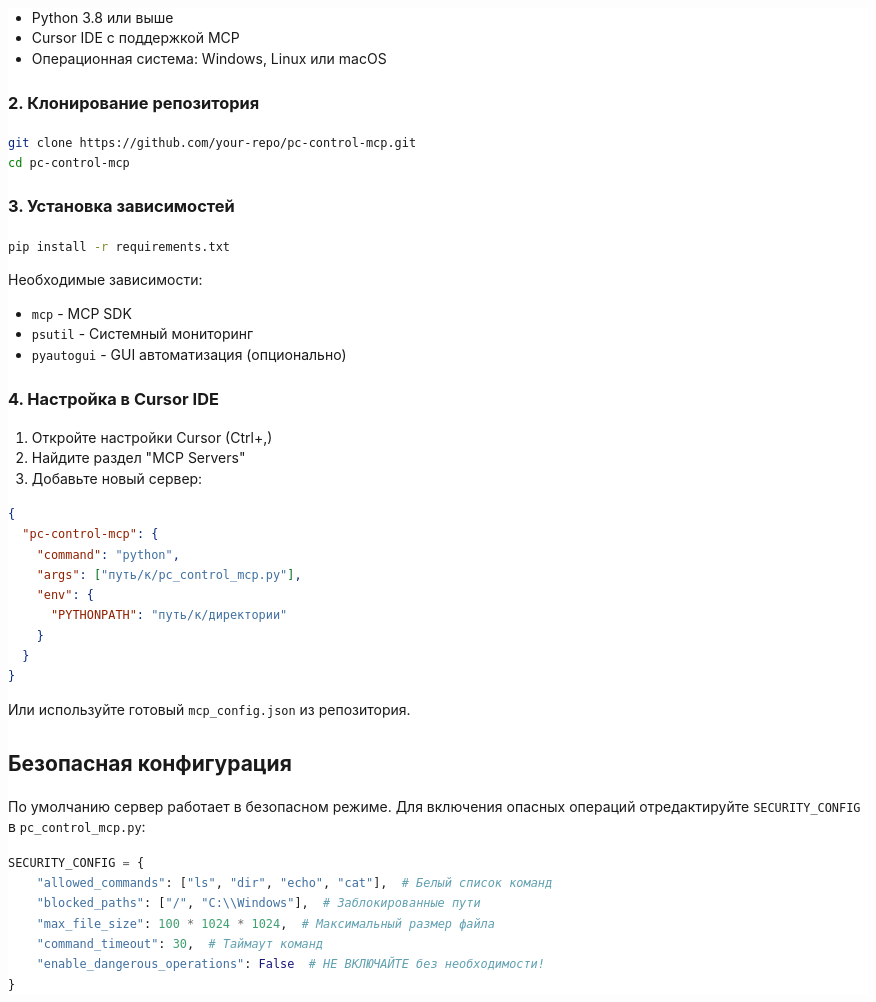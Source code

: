 - Python 3.8 или выше
- Cursor IDE с поддержкой MCP
- Операционная система: Windows, Linux или macOS

### 2. Клонирование репозитория

```bash
git clone https://github.com/your-repo/pc-control-mcp.git
cd pc-control-mcp
```

### 3. Установка зависимостей

```bash
pip install -r requirements.txt
```

Необходимые зависимости:
- `mcp` - MCP SDK
- `psutil` - Системный мониторинг
- `pyautogui` - GUI автоматизация (опционально)

### 4. Настройка в Cursor IDE

1. Откройте настройки Cursor (Ctrl+,)
2. Найдите раздел "MCP Servers"
3. Добавьте новый сервер:

```json
{
  "pc-control-mcp": {
    "command": "python",
    "args": ["путь/к/pc_control_mcp.py"],
    "env": {
      "PYTHONPATH": "путь/к/директории"
    }
  }
}
```

Или используйте готовый `mcp_config.json` из репозитория.

## Безопасная конфигурация

По умолчанию сервер работает в безопасном режиме. Для включения опасных операций отредактируйте `SECURITY_CONFIG` в `pc_control_mcp.py`:

```python
SECURITY_CONFIG = {
    "allowed_commands": ["ls", "dir", "echo", "cat"],  # Белый список команд
    "blocked_paths": ["/", "C:\\Windows"],  # Заблокированные пути
    "max_file_size": 100 * 1024 * 1024,  # Максимальный размер файла
    "command_timeout": 30,  # Таймаут команд
    "enable_dangerous_operations": False  # НЕ ВКЛЮЧАЙТЕ без необходимости!
}
```
